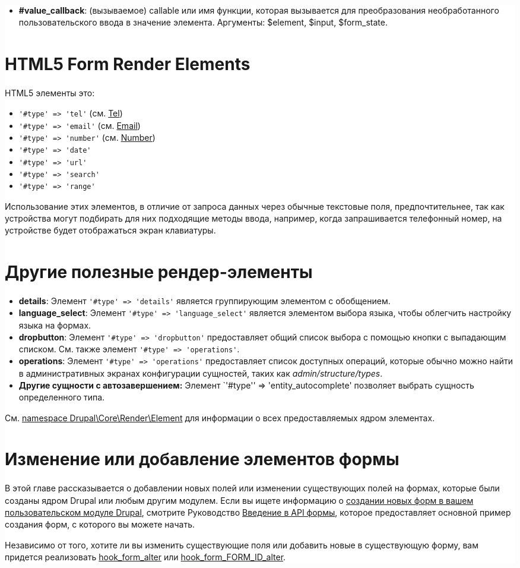 -   **#value\_callback**: (вызываемое) callable или имя функции, которая вызывается для преобразования необработанного пользовательского ввода в значение элемента. Аргументы: $element, $input, $form\_state.

# HTML5 Form Render Elements

HTML5 элементы это:

-   `'#type' => 'tel'` (см. [Tel](https://api.drupal.org/api/drupal/core%21lib%21Drupal%21Core%21Render%21Element%21Tel.php/class/Tel/8.8.x))
-   `'#type' => 'email'` (см. [Email](https://api.drupal.org/api/drupal/core%21lib%21Drupal%21Core%21Render%21Element%21Email.php/class/Email/8.8.x))
-   `'#type' => 'number'` (см. [Number](https://api.drupal.org/api/drupal/core%21lib%21Drupal%21Core%21Render%21Element%21Number.php/class/Number/8.8.x))
-   `'#type' => 'date'`
-   `'#type' => 'url'`
-   `'#type' => 'search'`
-   `'#type' => 'range'`

Использование этих элементов, в отличие от запроса данных через обычные текстовые поля, предпочтительнее, так как устройства могут подбирать для них подходящие методы ввода, например, когда запрашивается телефонный номер, на устройстве будет отображаться экран клавиатуры.

# Другие полезные рендер-элементы

-   **details**: Элемент `'#type' => 'details'` является группирующим элементом с обобщением.
-   **language\_select**: Элемент `'#type' => 'language_select'` является элементом выбора языка, чтобы облегчить настройку языка на формах.
-   **dropbutton**: Элемент `'#type' => 'dropbutton'` предоставляет общий список выбора с помощью кнопки с выпадающим списком. См. также элемент `'#type' => 'operations'`.
-   **operations**: Элемент `'#type' => 'operations'` предоставляет список доступных операций, которые обычно можно найти в административных экранах конфигурации сущностей, таких как _admin/structure/types_.
-   **Другие сущности с автозавершением:** Элемент \`'#type'' => 'entity\_autocomplete' позволяет выбрать сущность определенного типа.

См. [namespace Drupal\\Core\\Render\\Element](https://api.drupal.org/api/drupal/namespace/Drupal%21Core%21Render%21Element/8) для информации о всех предоставляемых ядром элементах.

# Изменение или добавление элементов формы

В этой главе рассказывается о добавлении новых полей или изменении существующих полей на формах, которые были созданы ядром Drupal или любым другим модулем. Если вы ищете информацию о [создании новых форм в вашем пользовательском модуле Drupal](https://www.drupal.org/docs/8/api/form-api/introduction-to-form-api), смотрите Руководство [Введение в API формы](https://www.drupal.org/docs/8/api/form-api/introduction-to-form-api), которое предоставляет основной пример создания форм, с которого вы можете начать.

Независимо от того, хотите ли вы изменить существующие поля или добавить новые в существующую форму, вам придется реализовать [hook\_form\_alter](https://api.drupal.org/api/drupal/core%21lib%21Drupal%21Core%21Form%21form.api.php/function/hook_form_alter/8.5.x) или [hook\_form\_FORM\_ID\_alter](https://api.drupal.org/api/drupal/core%21lib%21Drupal%21Core%21Form%21form.api.php/function/hook_form_FORM_ID_alter/8.2.x).
